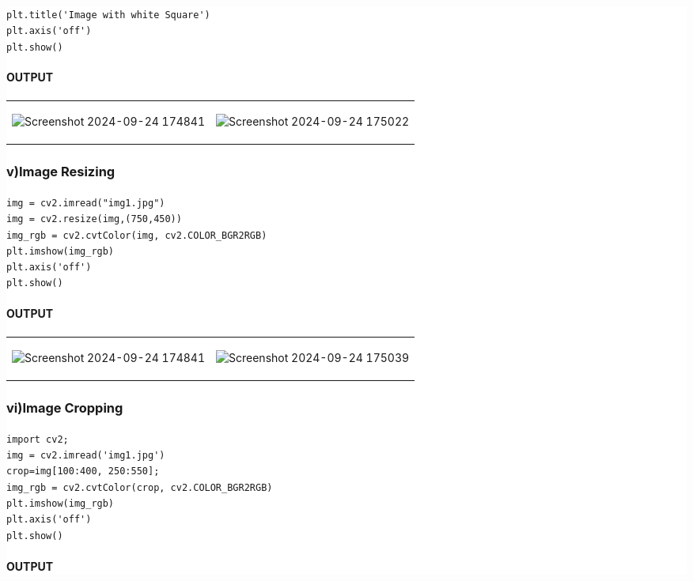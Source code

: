 ```
plt.title('Image with white Square')
plt.axis('off')
plt.show()
```

#### OUTPUT

<table>
<tr>
<td> 
  
![Screenshot 2024-09-24 174841](https://github.com/user-attachments/assets/b4027398-199e-40a3-a504-430e121ba282)


</td>
<td>
  
![Screenshot 2024-09-24 175022](https://github.com/user-attachments/assets/96756559-dcfe-4041-8b63-a42979048dbb)


</td>
</tr>
</table>

### v)Image Resizing
```
img = cv2.imread("img1.jpg")
img = cv2.resize(img,(750,450))
img_rgb = cv2.cvtColor(img, cv2.COLOR_BGR2RGB)
plt.imshow(img_rgb) 
plt.axis('off') 
plt.show()
```

#### OUTPUT
<table>
<tr>
<td> 
  
![Screenshot 2024-09-24 174841](https://github.com/user-attachments/assets/b4027398-199e-40a3-a504-430e121ba282)


</td>
<td>
  
![Screenshot 2024-09-24 175039](https://github.com/user-attachments/assets/453e025e-436c-46fe-96f4-6a2b65a0d4d9)


</td>
</tr>
</table>


### vi)Image Cropping
```
import cv2;
img = cv2.imread('img1.jpg')
crop=img[100:400, 250:550];
img_rgb = cv2.cvtColor(crop, cv2.COLOR_BGR2RGB)
plt.imshow(img_rgb)
plt.axis('off')
plt.show()
```
#### OUTPUT
